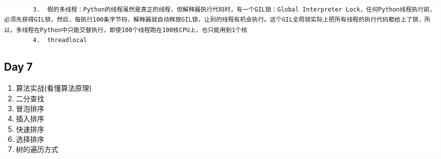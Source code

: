             3.  假的多线程：Python的线程虽然是真正的线程，但解释器执行代码时，有一个GIL锁：Global Interpreter Lock，任何Python线程执行前，必须先获得GIL锁，然后，每执行100条字节码，解释器就自动释放GIL锁，让别的线程有机会执行。这个GIL全局锁实际上把所有线程的执行代码都给上了锁，所以，多线程在Python中只能交替执行，即使100个线程跑在100核CPU上，也只能用到1个核
            4.  threadlocal

## Day 7
1. 算法实战(看懂算法原理)
1. 二分查找
2. 冒泡排序
3. 插入排序
4. 快速排序
5. 选择排序
6. 树的遍历方式
